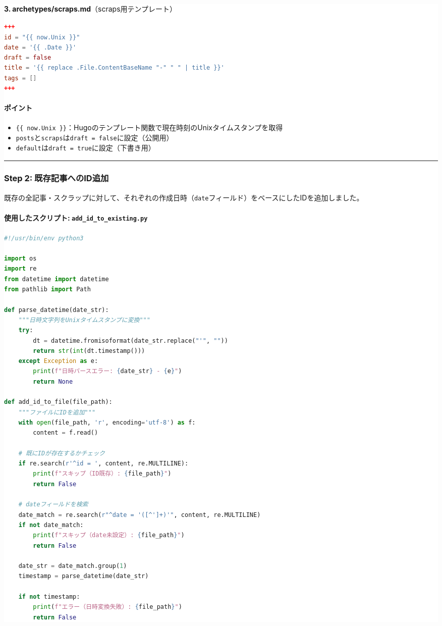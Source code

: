 **3. archetypes/scraps.md**（scraps用テンプレート）

```toml
+++
id = "{{ now.Unix }}"
date = '{{ .Date }}'
draft = false
title = '{{ replace .File.ContentBaseName "-" " " | title }}'
tags = []
+++
```

#### ポイント

- `{{ now.Unix }}`：Hugoのテンプレート関数で現在時刻のUnixタイムスタンプを取得
- `posts`と`scraps`は`draft = false`に設定（公開用）
- `default`は`draft = true`に設定（下書き用）

---

### Step 2: 既存記事へのID追加

既存の全記事・スクラップに対して、それぞれの作成日時（`date`フィールド）をベースにしたIDを追加しました。

#### 使用したスクリプト: `add_id_to_existing.py`

```python
#!/usr/bin/env python3

import os
import re
from datetime import datetime
from pathlib import Path

def parse_datetime(date_str):
    """日時文字列をUnixタイムスタンプに変換"""
    try:
        dt = datetime.fromisoformat(date_str.replace("'", ""))
        return str(int(dt.timestamp()))
    except Exception as e:
        print(f"日時パースエラー: {date_str} - {e}")
        return None

def add_id_to_file(file_path):
    """ファイルにIDを追加"""
    with open(file_path, 'r', encoding='utf-8') as f:
        content = f.read()

    # 既にIDが存在するかチェック
    if re.search(r'^id = ', content, re.MULTILINE):
        print(f"スキップ（ID既存）: {file_path}")
        return False

    # dateフィールドを検索
    date_match = re.search(r"^date = '([^']+)'", content, re.MULTILINE)
    if not date_match:
        print(f"スキップ（date未設定）: {file_path}")
        return False

    date_str = date_match.group(1)
    timestamp = parse_datetime(date_str)

    if not timestamp:
        print(f"エラー（日時変換失敗）: {file_path}")
        return False

```